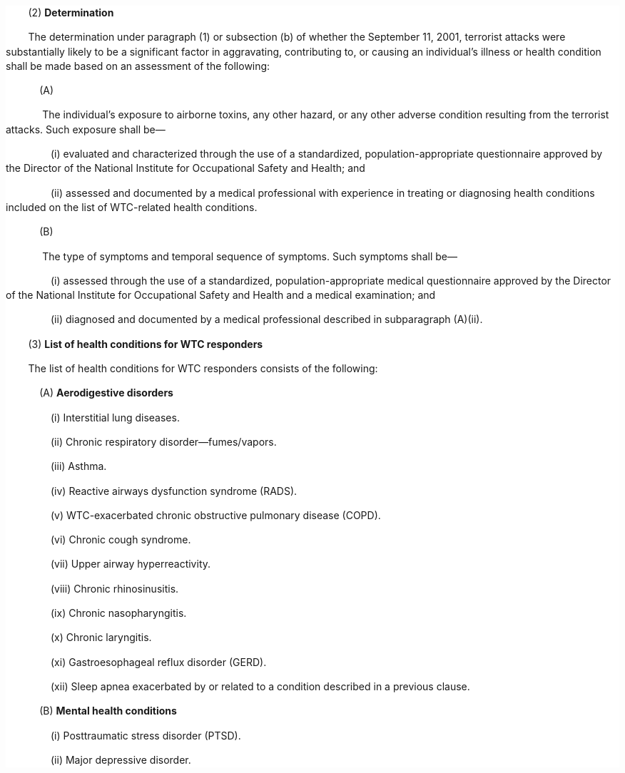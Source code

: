         (2) __Determination__ 

        The determination under paragraph (1) or subsection (b) of whether the September 11, 2001, terrorist attacks were substantially likely to be a significant factor in aggravating, contributing to, or causing an individual’s illness or health condition shall be made based on an assessment of the following:

            (A)

             The individual’s exposure to airborne toxins, any other hazard, or any other adverse condition resulting from the terrorist attacks. Such exposure shall be—

                (i) evaluated and characterized through the use of a standardized, population-appropriate questionnaire approved by the Director of the National Institute for Occupational Safety and Health; and

                (ii) assessed and documented by a medical professional with experience in treating or diagnosing health conditions included on the list of WTC-related health conditions.

            (B)

             The type of symptoms and temporal sequence of symptoms. Such symptoms shall be—

                (i) assessed through the use of a standardized, population-appropriate medical questionnaire approved by the Director of the National Institute for Occupational Safety and Health and a medical examination; and

                (ii) diagnosed and documented by a medical professional described in subparagraph (A)(ii).

        (3) __List of health conditions for WTC responders__ 

        The list of health conditions for WTC responders consists of the following:

            (A) __Aerodigestive disorders__ 

                (i) Interstitial lung diseases.

                (ii) Chronic respiratory disorder—fumes/vapors.

                (iii) Asthma.

                (iv) Reactive airways dysfunction syndrome (RADS).

                (v) WTC-exacerbated chronic obstructive pulmonary disease (COPD).

                (vi) Chronic cough syndrome.

                (vii) Upper airway hyperreactivity.

                (viii) Chronic rhinosinusitis.

                (ix) Chronic nasopharyngitis.

                (x) Chronic laryngitis.

                (xi) Gastroesophageal reflux disorder (GERD).

                (xii) Sleep apnea exacerbated by or related to a condition described in a previous clause.

            (B) __Mental health conditions__ 

                (i) Posttraumatic stress disorder (PTSD).

                (ii) Major depressive disorder.
